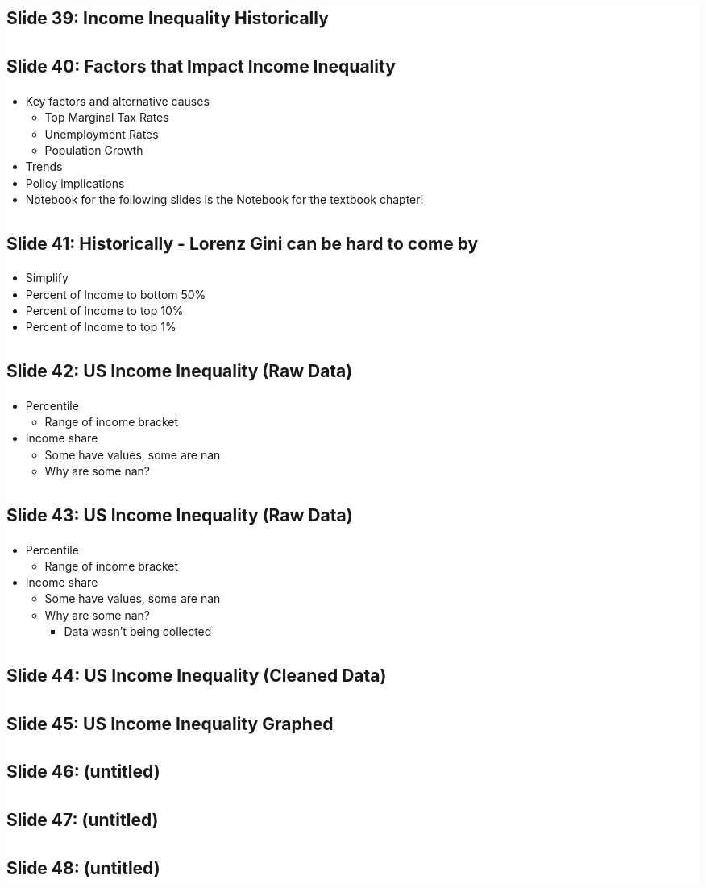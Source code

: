 ## Slide 39: Income Inequality Historically

## Slide 40: Factors that Impact Income Inequality

- Key factors and alternative causes
  - Top Marginal Tax Rates
  - Unemployment Rates
  - Population Growth
- Trends
- Policy implications
- Notebook for the following slides is the Notebook for the textbook chapter!

## Slide 41: Historically - Lorenz Gini can be hard to come by

- Simplify
- Percent of Income to bottom 50%
- Percent of Income to top 10%
- Percent of Income to top 1%

## Slide 42: US Income Inequality (Raw Data)

- Percentile
  - Range of income bracket
- Income share
  - Some have values, some are nan
  - Why are some nan?

## Slide 43: US Income Inequality (Raw Data)

- Percentile
  - Range of income bracket
- Income share
  - Some have values, some are nan
  - Why are some nan?
    - Data wasn’t being collected

## Slide 44: US Income Inequality (Cleaned Data)

## Slide 45: US Income Inequality Graphed

## Slide 46: (untitled)

## Slide 47: (untitled)

## Slide 48: (untitled)

